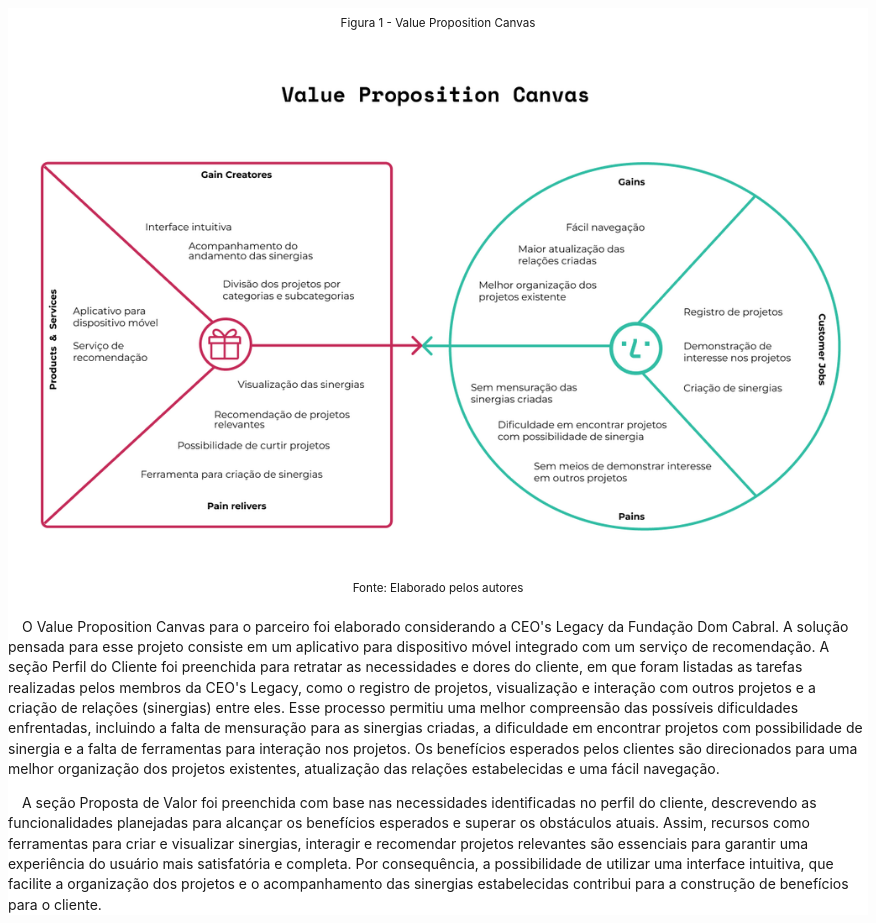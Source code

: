 <div align="center">

<sub>Figura 1 - Value Proposition Canvas</sub>

![Value Proposition Canvas](../documentation/assets/value_proposition_canvas.png)

<sup>Fonte: Elaborado pelos autores</sup>

</div>

&emsp;O Value Proposition Canvas para o parceiro foi elaborado considerando a CEO's Legacy da Fundação Dom Cabral. A solução pensada para esse projeto consiste em um aplicativo para dispositivo móvel integrado com um serviço de recomendação. A seção Perfil do Cliente foi preenchida para retratar as necessidades e dores do cliente, em que foram listadas as tarefas realizadas pelos membros da CEO's Legacy, como o registro de projetos, visualização e interação com outros projetos e a criação de relações (sinergias) entre eles. Esse processo permitiu uma melhor compreensão das possíveis dificuldades enfrentadas, incluindo a falta de mensuração para as sinergias criadas, a dificuldade em encontrar projetos com possibilidade de sinergia e a falta de ferramentas para interação nos projetos. Os benefícios esperados pelos clientes são direcionados para uma melhor organização dos projetos existentes, atualização das relações estabelecidas e uma fácil navegação.

&emsp;A seção Proposta de Valor foi preenchida com base nas necessidades identificadas no perfil do cliente, descrevendo as funcionalidades planejadas para alcançar os benefícios esperados e superar os obstáculos atuais. Assim, recursos como ferramentas para criar e visualizar sinergias, interagir e recomendar projetos relevantes são essenciais para garantir uma experiência do usuário mais satisfatória e completa. Por consequência, a possibilidade de utilizar uma interface intuitiva, que facilite a organização dos projetos e o acompanhamento das sinergias estabelecidas contribui para a construção de benefícios para o cliente.
